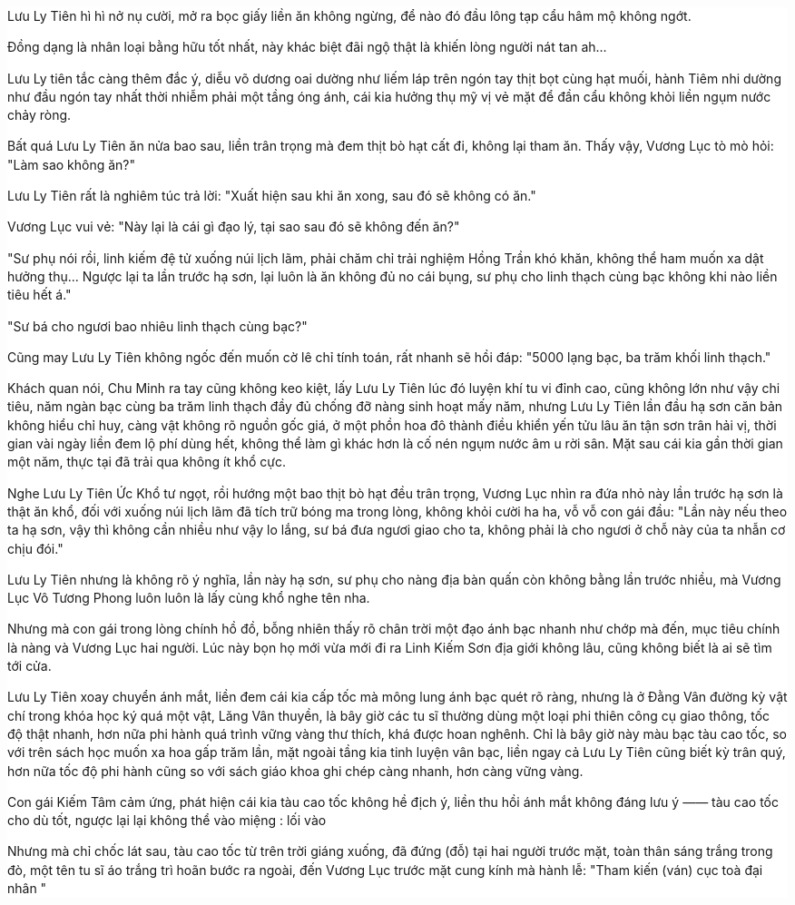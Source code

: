 Lưu Ly Tiên hì hì nở nụ cười, mở ra bọc giấy liền ăn không ngừng, để nào đó đầu lông tạp cẩu hâm mộ không ngớt.

Đồng dạng là nhân loại bằng hữu tốt nhất, này khác biệt đãi ngộ thật là khiến lòng người nát tan ah...

Lưu Ly tiên tắc càng thêm đắc ý, diễu võ dương oai dường như liếm láp trên ngón tay thịt bọt cùng hạt muối, hành Tiêm nhi dường như đầu ngón tay nhất thời nhiễm phải một tầng óng ánh, cái kia hưởng thụ mỹ vị vẻ mặt để đần cẩu không khỏi liền ngụm nước chảy ròng.

Bất quá Lưu Ly Tiên ăn nửa bao sau, liền trân trọng mà đem thịt bò hạt cất đi, không lại tham ăn. Thấy vậy, Vương Lục tò mò hỏi: "Làm sao không ăn?"

Lưu Ly Tiên rất là nghiêm túc trả lời: "Xuất hiện sau khi ăn xong, sau đó sẽ không có ăn."

Vương Lục vui vẻ: "Này lại là cái gì đạo lý, tại sao sau đó sẽ không đến ăn?"

"Sư phụ nói rồi, linh kiếm đệ tử xuống núi lịch lãm, phải chăm chỉ trải nghiệm Hồng Trần khó khăn, không thể ham muốn xa dật hưởng thụ... Ngược lại ta lần trước hạ sơn, lại luôn là ăn không đủ no cái bụng, sư phụ cho linh thạch cùng bạc không khi nào liền tiêu hết á."

"Sư bá cho ngươi bao nhiêu linh thạch cùng bạc?"

Cũng may Lưu Ly Tiên không ngốc đến muốn cờ lê chỉ tính toán, rất nhanh sẽ hồi đáp: "5000 lạng bạc, ba trăm khối linh thạch."

Khách quan nói, Chu Minh ra tay cũng không keo kiệt, lấy Lưu Ly Tiên lúc đó luyện khí tu vi đỉnh cao, cũng không lớn như vậy chi tiêu, năm ngàn bạc cùng ba trăm linh thạch đầy đủ chống đỡ nàng sinh hoạt mấy năm, nhưng Lưu Ly Tiên lần đầu hạ sơn căn bản không hiểu chỉ huy, càng vật không rõ nguồn gốc giá, ở một phồn hoa đô thành điều khiển yến tửu lâu ăn tận sơn trân hải vị, thời gian vài ngày liền đem lộ phí dùng hết, không thể làm gì khác hơn là cố nén ngụm nước âm u rời sân. Mặt sau cái kia gần thời gian một năm, thực tại đã trải qua không ít khổ cực.

Nghe Lưu Ly Tiên Ức Khổ tư ngọt, rồi hướng một bao thịt bò hạt đều trân trọng, Vương Lục nhìn ra đứa nhỏ này lần trước hạ sơn là thật ăn khổ, đối với xuống núi lịch lãm đã tích trữ bóng ma trong lòng, không khỏi cười ha ha, vỗ vỗ con gái đầu: "Lần này nếu theo ta hạ sơn, vậy thì không cần nhiều như vậy lo lắng, sư bá đưa ngươi giao cho ta, không phải là cho ngươi ở chỗ này của ta nhẫn cơ chịu đói."

Lưu Ly Tiên nhưng là không rõ ý nghĩa, lần này hạ sơn, sư phụ cho nàng địa bàn quấn còn không bằng lần trước nhiều, mà Vương Lục Vô Tương Phong luôn luôn là lấy cùng khổ nghe tên nha.

Nhưng mà con gái trong lòng chính hồ đồ, bỗng nhiên thấy rõ chân trời một đạo ánh bạc nhanh như chớp mà đến, mục tiêu chính là nàng và Vương Lục hai người. Lúc này bọn họ mới vừa mới đi ra Linh Kiếm Sơn địa giới không lâu, cũng không biết là ai sẽ tìm tới cửa.

Lưu Ly Tiên xoay chuyển ánh mắt, liền đem cái kia cấp tốc mà mông lung ánh bạc quét rõ ràng, nhưng là ở Đằng Vân đường kỳ vật chí trong khóa học ký quá một vật, Lăng Vân thuyền, là bây giờ các tu sĩ thường dùng một loại phi thiên công cụ giao thông, tốc độ thật nhanh, hơn nữa phi hành quá trình vững vàng thư thích, khá được hoan nghênh. Chỉ là bây giờ này màu bạc tàu cao tốc, so với trên sách học muốn xa hoa gấp trăm lần, mặt ngoài tầng kia tinh luyện vân bạc, liền ngay cả Lưu Ly Tiên cũng biết kỳ trân quý, hơn nữa tốc độ phi hành cũng so với sách giáo khoa ghi chép càng nhanh, hơn càng vững vàng.

Con gái Kiếm Tâm cảm ứng, phát hiện cái kia tàu cao tốc không hề địch ý, liền thu hồi ánh mắt không đáng lưu ý —— tàu cao tốc cho dù tốt, ngược lại lại không thể vào miệng : lối vào

Nhưng mà chỉ chốc lát sau, tàu cao tốc từ trên trời giáng xuống, đã đứng (đỗ) tại hai người trước mặt, toàn thân sáng trắng trong đò, một tên tu sĩ áo trắng trì hoãn bước ra ngoài, đến Vương Lục trước mặt cung kính mà hành lễ: "Tham kiến (ván) cục toà đại nhân "
